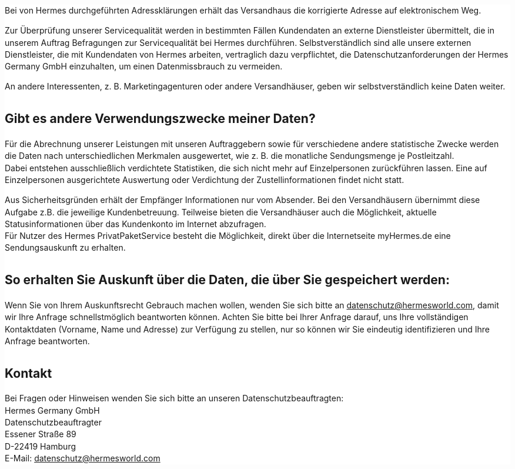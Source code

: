 <p>Bei von Hermes durchgeführten Adressklärungen erhält das Versandhaus die korrigierte Adresse auf elektronischem Weg.</p>
<p>Zur Überprüfung unserer Servicequalität werden in bestimmten Fällen Kundendaten an externe Dienstleister übermittelt, die in unserem Auftrag Befragungen zur Servicequalität bei Hermes durchführen. Selbstverständlich sind alle unsere externen Dienstleister, die mit Kundendaten von Hermes arbeiten, vertraglich dazu verpflichtet, die Datenschutzanforderungen der Hermes Germany GmbH einzuhalten, um einen Datenmissbrauch zu vermeiden.</p>
<p>An andere Interessenten, z. B. Marketingagenturen oder andere Versandhäuser, geben wir selbstverständlich keine Daten weiter.</p>
</div>
</div>
<div class="packageSelection" data-classname="data06">
<h2 id="gibt-es-andere-verwendungszwecke-meiner-daten" class="packageTitel">Gibt es andere Verwendungszwecke meiner Daten?</h2>
<a href="" id="item5" class="expandable-icon"></a>
</div>
<div class="expandedTable" data-classname="data06">
<div class="element-shadow curved">
<p>Für die Abrechnung unserer Leistungen mit unseren Auftraggebern sowie für verschiedene andere statistische Zwecke werden die Daten nach unterschiedlichen Merkmalen ausgewertet, wie z. B. die monatliche Sendungsmenge je Postleitzahl.<br />
Dabei entstehen ausschließlich verdichtete Statistiken, die sich nicht mehr auf Einzelpersonen zurückführen lassen. Eine auf Einzelpersonen ausgerichtete Auswertung oder Verdichtung der Zustellinformationen findet nicht statt.</p>
</div>
</div>
<div class="expandedTable" data-classname="data07">
<div class="element-shadow curved">
<p>Aus Sicherheitsgründen erhält der Empfänger Informationen nur vom Absender. Bei den Versandhäusern übernimmt diese Aufgabe z.B. die jeweilige Kundenbetreuung. Teilweise bieten die Versandhäuser auch die Möglichkeit, aktuelle Statusinformationen über das Kundenkonto im Internet abzufragen.<br />
Für Nutzer des Hermes PrivatPaketService besteht die Möglichkeit, direkt über die Internetseite myHermes.de eine Sendungsauskunft zu erhalten.</p>
</div>
</div>
<div class="packageSelection" data-classname="data08">
<h2 id="so-erhalten-sie-auskunft-über-die-daten-die-über-sie-gespeichert-werden" class="packageTitel">So erhalten Sie Auskunft über die Daten, die über Sie gespeichert werden:</h2>
<a href="" id="item7" class="expandable-icon"></a>
</div>
<div class="expandedTable" data-classname="data08">
<div class="element-shadow curved">
<p>Wenn Sie von Ihrem Auskunftsrecht Gebrauch machen wollen, wenden Sie sich bitte an <a href="mailto:datenschutz@hermes-europe.de">datenschutz@hermesworld.com</a>, damit wir Ihre Anfrage schnellstmöglich beantworten können. Achten Sie bitte bei Ihrer Anfrage darauf, uns Ihre vollständigen Kontaktdaten (Vorname, Name und Adresse) zur Verfügung zu stellen, nur so können wir Sie eindeutig identifizieren und Ihre Anfrage beantworten.</p>
</div>
</div>
<div class="packageSelection" data-classname="data09">
<h2 id="kontakt" class="packageTitel">Kontakt</h2>
<a href="" id="item8" class="expandable-icon"></a>
</div>
<div class="expandedTable" data-classname="data09">
<div class="element-shadow curved">
<p>Bei Fragen oder Hinweisen wenden Sie sich bitte an unseren Datenschutzbeauftragten:<br />
Hermes Germany GmbH<br />
Datenschutzbeauftragter<br />
Essener Straße 89<br />
D-22419 Hamburg<br />
E-Mail: <a href="mailto:datenschutz@hermes-europe.de">datenschutz@hermesworld.com</a></p>
</div>
</div>
</div>